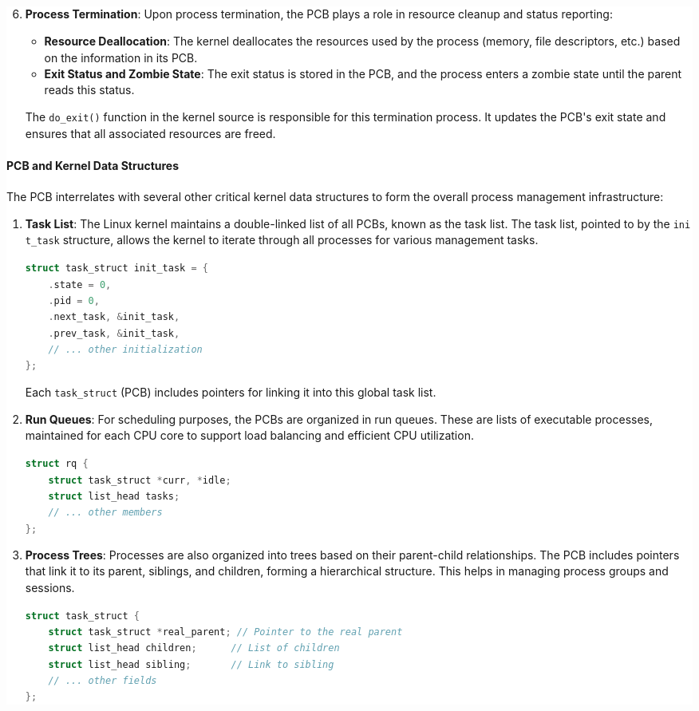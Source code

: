 6. **Process Termination**:
   Upon process termination, the PCB plays a role in resource cleanup and status reporting:

   - **Resource Deallocation**: The kernel deallocates the resources used by the process (memory, file descriptors, etc.) based on the information in its PCB.
   - **Exit Status and Zombie State**: The exit status is stored in the PCB, and the process enters a zombie state until the parent reads this status.

   The `do_exit()` function in the kernel source is responsible for this termination process. It updates the PCB's exit state and ensures that all associated resources are freed.

#### PCB and Kernel Data Structures

The PCB interrelates with several other critical kernel data structures to form the overall process management infrastructure:

1. **Task List**:
   The Linux kernel maintains a double-linked list of all PCBs, known as the task list. The task list, pointed to by the `init_task` structure, allows the kernel to iterate through all processes for various management tasks.

    ```cpp
    struct task_struct init_task = {
        .state = 0,
        .pid = 0,
        .next_task, &init_task,
        .prev_task, &init_task,
        // ... other initialization
    };
    ```

   Each `task_struct` (PCB) includes pointers for linking it into this global task list.

2. **Run Queues**:
   For scheduling purposes, the PCBs are organized in run queues. These are lists of executable processes, maintained for each CPU core to support load balancing and efficient CPU utilization.

    ```cpp
    struct rq {
        struct task_struct *curr, *idle;
        struct list_head tasks;
        // ... other members
    };
    ```

3. **Process Trees**:
   Processes are also organized into trees based on their parent-child relationships. The PCB includes pointers that link it to its parent, siblings, and children, forming a hierarchical structure. This helps in managing process groups and sessions.

    ```cpp
    struct task_struct {
        struct task_struct *real_parent; // Pointer to the real parent
        struct list_head children;      // List of children
        struct list_head sibling;       // Link to sibling
        // ... other fields
    };
    ```
